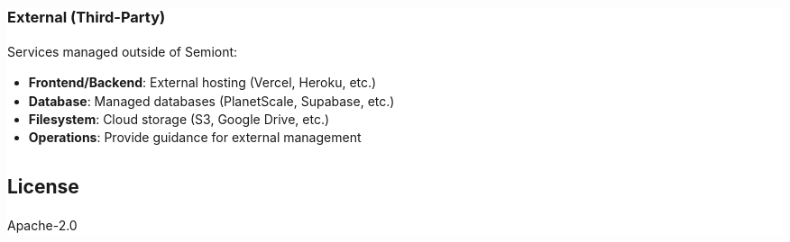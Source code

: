 ### External (Third-Party)
Services managed outside of Semiont:
- **Frontend/Backend**: External hosting (Vercel, Heroku, etc.)
- **Database**: Managed databases (PlanetScale, Supabase, etc.)
- **Filesystem**: Cloud storage (S3, Google Drive, etc.)
- **Operations**: Provide guidance for external management

## License

Apache-2.0